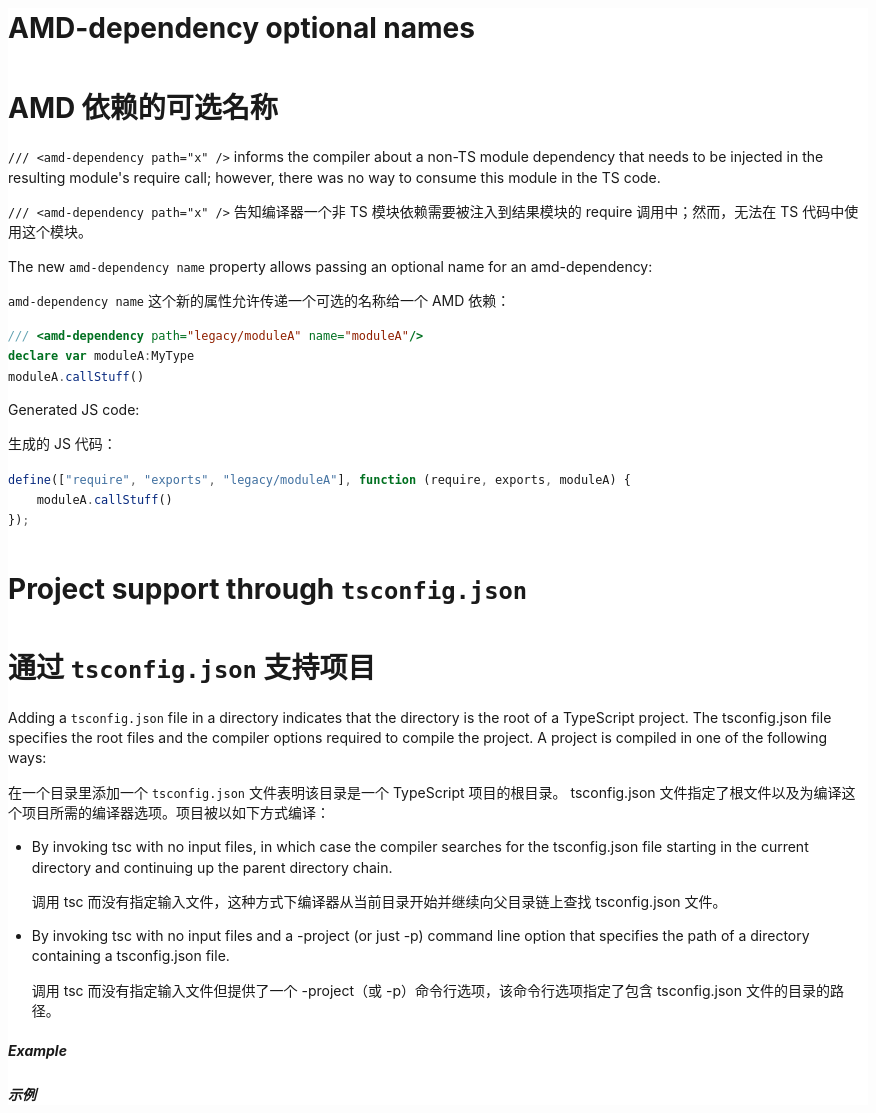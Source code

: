 # AMD-dependency optional names
# AMD 依赖的可选名称

`/// <amd-dependency path="x" />` informs the compiler about a non-TS module dependency that needs to be injected in the resulting module's require call;
however, there was no way to consume this module in the TS code.

`/// <amd-dependency path="x" />` 告知编译器一个非 TS 模块依赖需要被注入到结果模块的 require 调用中；然而，无法在 TS 代码中使用这个模块。

The new `amd-dependency name` property allows passing an optional name for an amd-dependency:

 `amd-dependency name` 这个新的属性允许传递一个可选的名称给一个 AMD 依赖：

```ts
/// <amd-dependency path="legacy/moduleA" name="moduleA"/>
declare var moduleA:MyType
moduleA.callStuff()
```

Generated JS code:

生成的 JS 代码：

```js
define(["require", "exports", "legacy/moduleA"], function (require, exports, moduleA) {
    moduleA.callStuff()
});
```

# Project support through `tsconfig.json`
# 通过 `tsconfig.json` 支持项目

Adding a `tsconfig.json` file in a directory indicates that the directory is the root of a TypeScript project.
The tsconfig.json file specifies the root files and the compiler options required to compile the project. A project is compiled in one of the following ways:

在一个目录里添加一个 `tsconfig.json` 文件表明该目录是一个 TypeScript 项目的根目录。 tsconfig.json 文件指定了根文件以及为编译这个项目所需的编译器选项。项目被以如下方式编译：

* By invoking tsc with no input files, in which case the compiler searches for the tsconfig.json file starting in the current directory and continuing up the parent directory chain.

  调用 tsc 而没有指定输入文件，这种方式下编译器从当前目录开始并继续向父目录链上查找 tsconfig.json 文件。

* By invoking tsc with no input files and a -project (or just -p) command line option that specifies the path of a directory containing a tsconfig.json file.

  调用 tsc 而没有指定输入文件但提供了一个 -project（或 -p）命令行选项，该命令行选项指定了包含 tsconfig.json 文件的目录的路径。

##### Example
##### 示例

